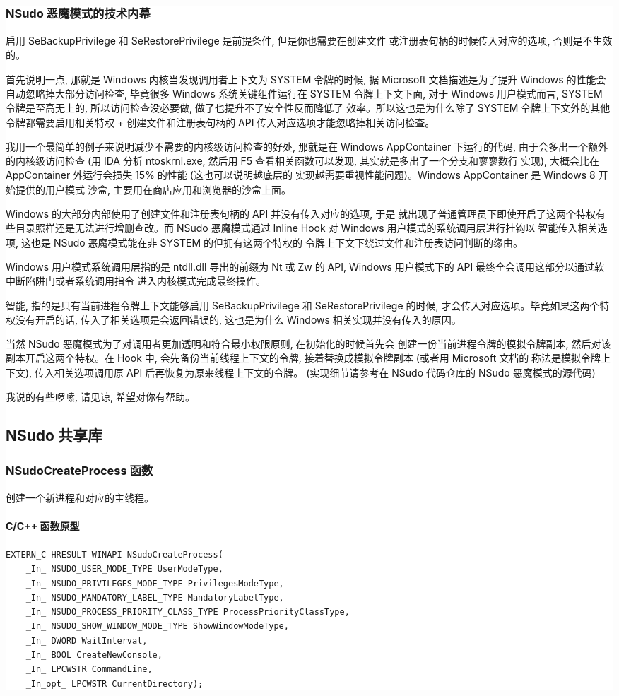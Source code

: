 ### NSudo 恶魔模式的技术内幕

启用 SeBackupPrivilege 和 SeRestorePrivilege 是前提条件, 但是你也需要在创建文件
或注册表句柄的时候传入对应的选项, 否则是不生效的。

首先说明一点, 那就是 Windows 内核当发现调用者上下文为 SYSTEM 令牌的时候, 据 
Microsoft 文档描述是为了提升 Windows 的性能会自动忽略掉大部分访问检查, 毕竟很多
Windows 系统关键组件运行在 SYSTEM 令牌上下文下面, 对于 Windows 用户模式而言, 
SYSTEM 令牌是至高无上的, 所以访问检查没必要做, 做了也提升不了安全性反而降低了
效率。所以这也是为什么除了 SYSTEM 令牌上下文外的其他令牌都需要启用相关特权 + 
创建文件和注册表句柄的 API 传入对应选项才能忽略掉相关访问检查。

我用一个最简单的例子来说明减少不需要的内核级访问检查的好处, 那就是在 Windows 
AppContainer 下运行的代码, 由于会多出一个额外的内核级访问检查 (用 IDA 分析 
ntoskrnl.exe, 然后用 F5 查看相关函数可以发现, 其实就是多出了一个分支和寥寥数行
实现), 大概会比在 AppContainer 外运行会损失 15% 的性能  (这也可以说明越底层的
实现越需要重视性能问题)。Windows AppContainer 是 Windows 8 开始提供的用户模式
沙盒, 主要用在商店应用和浏览器的沙盒上面。

Windows 的大部分内部使用了创建文件和注册表句柄的 API 并没有传入对应的选项, 于是
就出现了普通管理员下即使开启了这两个特权有些目录照样还是无法进行增删查改。而 
NSudo 恶魔模式通过 Inline Hook 对 Windows 用户模式的系统调用层进行挂钩以
智能传入相关选项, 这也是 NSudo 恶魔模式能在非 SYSTEM 的但拥有这两个特权的
令牌上下文下绕过文件和注册表访问判断的缘由。

Windows 用户模式系统调用层指的是 ntdll.dll 导出的前缀为 Nt 或 Zw 的 API, 
Windows 用户模式下的 API 最终全会调用这部分以通过软中断陷阱门或者系统调用指令
进入内核模式完成最终操作。

智能, 指的是只有当前进程令牌上下文能够启用  SeBackupPrivilege 和 
SeRestorePrivilege 的时候, 才会传入对应选项。毕竟如果这两个特权没有开启的话, 
传入了相关选项是会返回错误的, 这也是为什么 Windows 相关实现并没有传入的原因。

当然 NSudo 恶魔模式为了对调用者更加透明和符合最小权限原则, 在初始化的时候首先会
创建一份当前进程令牌的模拟令牌副本, 然后对该副本开启这两个特权。在 Hook 中, 
会先备份当前线程上下文的令牌, 接着替换成模拟令牌副本 (或者用 Microsoft 文档的
称法是模拟令牌上下文), 传入相关选项调用原 API 后再恢复为原来线程上下文的令牌。
 (实现细节请参考在 NSudo 代码仓库的 NSudo 恶魔模式的源代码) 

我说的有些啰嗦, 请见谅, 希望对你有帮助。

## NSudo 共享库

### NSudoCreateProcess 函数

创建一个新进程和对应的主线程。

#### C/C++ 函数原型

```
EXTERN_C HRESULT WINAPI NSudoCreateProcess(
    _In_ NSUDO_USER_MODE_TYPE UserModeType,
    _In_ NSUDO_PRIVILEGES_MODE_TYPE PrivilegesModeType,
    _In_ NSUDO_MANDATORY_LABEL_TYPE MandatoryLabelType,
    _In_ NSUDO_PROCESS_PRIORITY_CLASS_TYPE ProcessPriorityClassType,
    _In_ NSUDO_SHOW_WINDOW_MODE_TYPE ShowWindowModeType,
    _In_ DWORD WaitInterval,
    _In_ BOOL CreateNewConsole,
    _In_ LPCWSTR CommandLine,
    _In_opt_ LPCWSTR CurrentDirectory);
```
